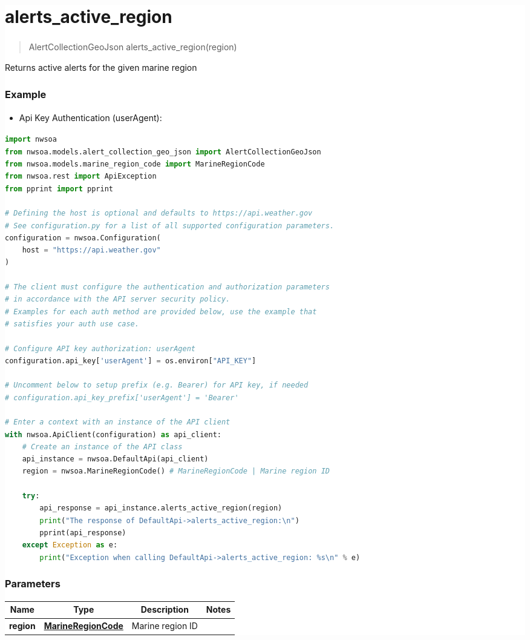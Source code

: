 # **alerts_active_region**
> AlertCollectionGeoJson alerts_active_region(region)

Returns active alerts for the given marine region

### Example

* Api Key Authentication (userAgent):

```python
import nwsoa
from nwsoa.models.alert_collection_geo_json import AlertCollectionGeoJson
from nwsoa.models.marine_region_code import MarineRegionCode
from nwsoa.rest import ApiException
from pprint import pprint

# Defining the host is optional and defaults to https://api.weather.gov
# See configuration.py for a list of all supported configuration parameters.
configuration = nwsoa.Configuration(
    host = "https://api.weather.gov"
)

# The client must configure the authentication and authorization parameters
# in accordance with the API server security policy.
# Examples for each auth method are provided below, use the example that
# satisfies your auth use case.

# Configure API key authorization: userAgent
configuration.api_key['userAgent'] = os.environ["API_KEY"]

# Uncomment below to setup prefix (e.g. Bearer) for API key, if needed
# configuration.api_key_prefix['userAgent'] = 'Bearer'

# Enter a context with an instance of the API client
with nwsoa.ApiClient(configuration) as api_client:
    # Create an instance of the API class
    api_instance = nwsoa.DefaultApi(api_client)
    region = nwsoa.MarineRegionCode() # MarineRegionCode | Marine region ID

    try:
        api_response = api_instance.alerts_active_region(region)
        print("The response of DefaultApi->alerts_active_region:\n")
        pprint(api_response)
    except Exception as e:
        print("Exception when calling DefaultApi->alerts_active_region: %s\n" % e)
```



### Parameters


Name | Type | Description  | Notes
------------- | ------------- | ------------- | -------------
 **region** | [**MarineRegionCode**](.md)| Marine region ID | 

